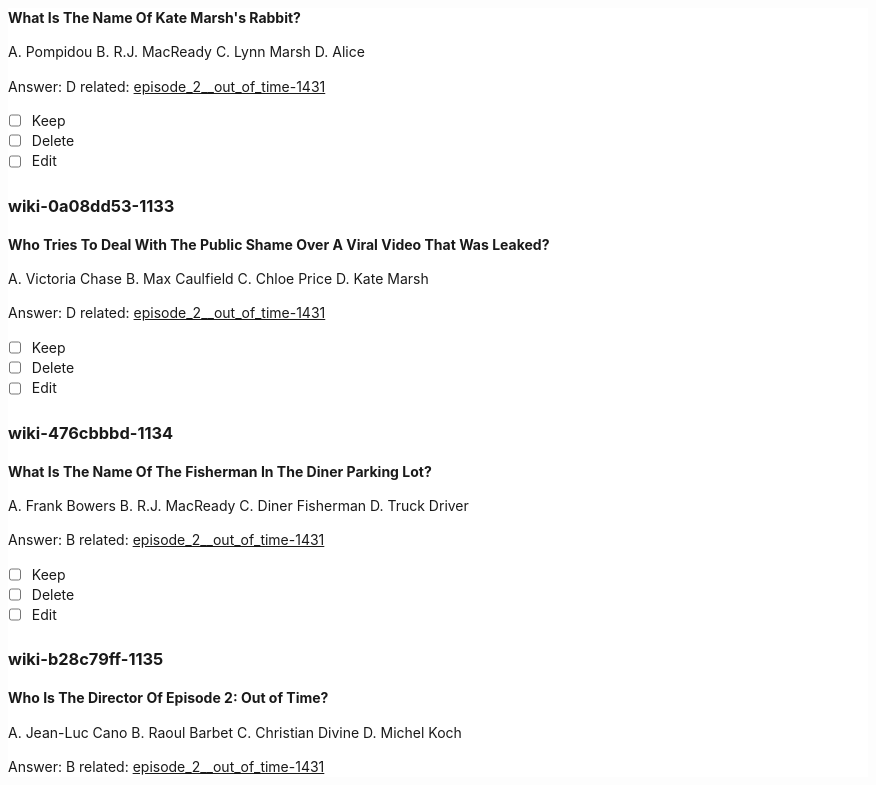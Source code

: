 **What Is The Name Of Kate Marsh's Rabbit?**

A. Pompidou
B. R.J. MacReady
C. Lynn Marsh
D. Alice

Answer: D
related: [episode_2__out_of_time-1431](../wiki-pages-chunks/episode_2__out_of_time-1431.txt)

- [ ] Keep
- [ ] Delete
- [ ] Edit

### wiki-0a08dd53-1133

**Who Tries To Deal With The Public Shame Over A Viral Video That Was Leaked?**

A. Victoria Chase
B. Max Caulfield
C. Chloe Price
D. Kate Marsh

Answer: D
related: [episode_2__out_of_time-1431](../wiki-pages-chunks/episode_2__out_of_time-1431.txt)

- [ ] Keep
- [ ] Delete
- [ ] Edit

### wiki-476cbbbd-1134

**What Is The Name Of The Fisherman In The Diner Parking Lot?**

A. Frank Bowers
B. R.J. MacReady
C. Diner Fisherman
D. Truck Driver

Answer: B
related: [episode_2__out_of_time-1431](../wiki-pages-chunks/episode_2__out_of_time-1431.txt)

- [ ] Keep
- [ ] Delete
- [ ] Edit

### wiki-b28c79ff-1135

**Who Is The Director Of Episode 2: Out of Time?**

A. Jean-Luc Cano
B. Raoul Barbet
C. Christian Divine
D. Michel Koch

Answer: B
related: [episode_2__out_of_time-1431](../wiki-pages-chunks/episode_2__out_of_time-1431.txt)
